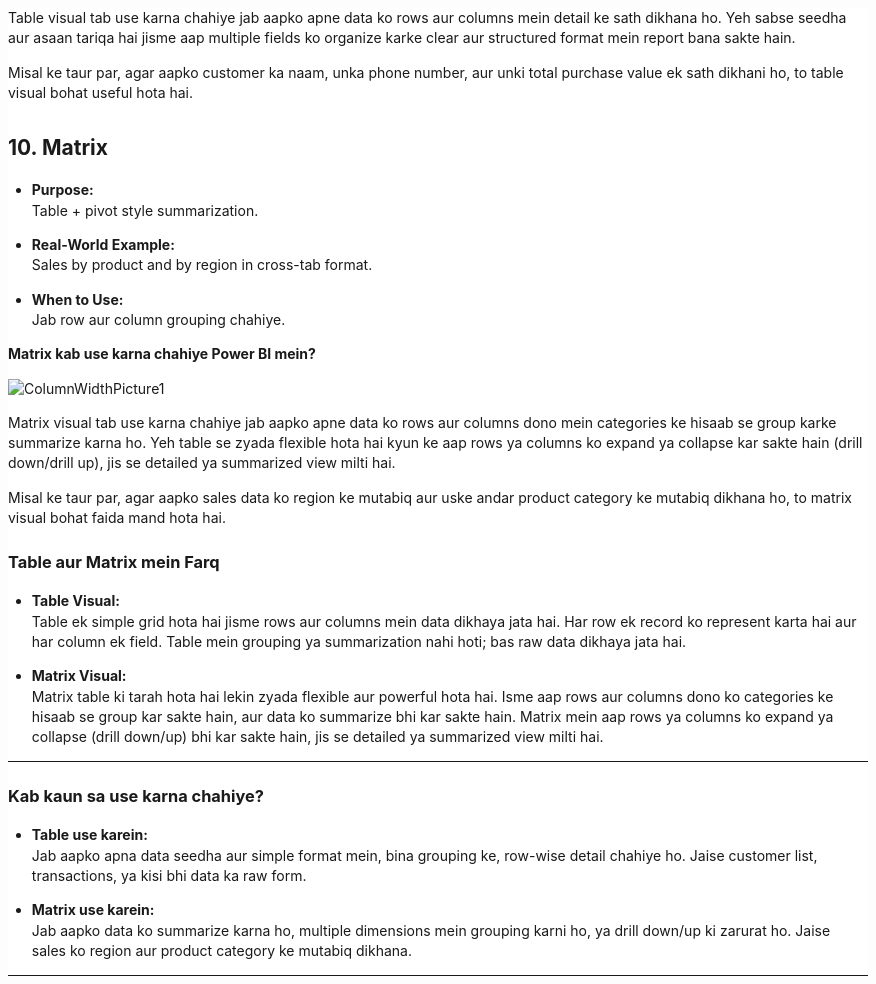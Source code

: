 Table visual tab use karna chahiye jab aapko apne data ko rows aur columns mein detail ke sath dikhana ho. Yeh sabse seedha aur asaan tariqa hai jisme aap multiple fields ko organize karke clear aur structured format mein report bana sakte hain.

Misal ke taur par, agar aapko customer ka naam, unka phone number, aur unki total purchase value ek sath dikhani ho, to table visual bohat useful hota hai.

## 10. **Matrix**

- **Purpose:**  
  Table + pivot style summarization.
  
- **Real-World Example:**  
  Sales by product and by region in cross-tab format.

- **When to Use:**  
  Jab row aur column grouping chahiye.

**Matrix kab use karna chahiye Power BI mein?**

<img width="482" height="301" alt="ColumnWidthPicture1" src="https://github.com/user-attachments/assets/36a22c13-72d7-4dd7-8e2d-e8fe7e09dd55" />

Matrix visual tab use karna chahiye jab aapko apne data ko rows aur columns dono mein categories ke hisaab se group karke summarize karna ho. Yeh table se zyada flexible hota hai kyun ke aap rows ya columns ko expand ya collapse kar sakte hain (drill down/drill up), jis se detailed ya summarized view milti hai.

Misal ke taur par, agar aapko sales data ko region ke mutabiq aur uske andar product category ke mutabiq dikhana ho, to matrix visual bohat faida mand hota hai.

### Table aur Matrix mein Farq

- **Table Visual:**  
  Table ek simple grid hota hai jisme rows aur columns mein data dikhaya jata hai. Har row ek record ko represent karta hai aur har column ek field. Table mein grouping ya summarization nahi hoti; bas raw data dikhaya jata hai.

- **Matrix Visual:**  
  Matrix table ki tarah hota hai lekin zyada flexible aur powerful hota hai. Isme aap rows aur columns dono ko categories ke hisaab se group kar sakte hain, aur data ko summarize bhi kar sakte hain. Matrix mein aap rows ya columns ko expand ya collapse (drill down/up) bhi kar sakte hain, jis se detailed ya summarized view milti hai.

---

### Kab kaun sa use karna chahiye?

- **Table use karein:**  
  Jab aapko apna data seedha aur simple format mein, bina grouping ke, row-wise detail chahiye ho. Jaise customer list, transactions, ya kisi bhi data ka raw form.

- **Matrix use karein:**  
  Jab aapko data ko summarize karna ho, multiple dimensions mein grouping karni ho, ya drill down/up ki zarurat ho. Jaise sales ko region aur product category ke mutabiq dikhana.

---